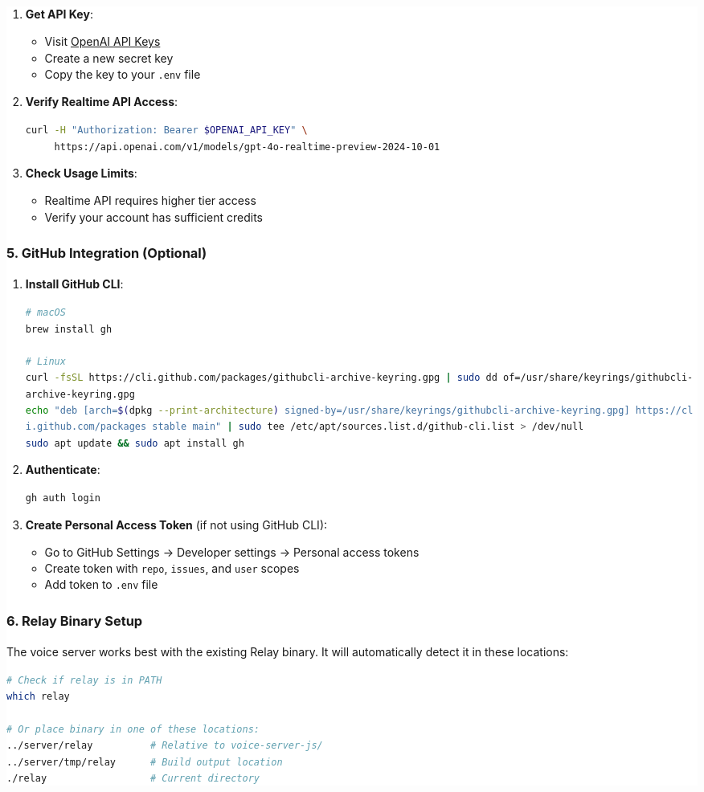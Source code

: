 1. **Get API Key**:
   - Visit [OpenAI API Keys](https://platform.openai.com/api-keys)
   - Create a new secret key
   - Copy the key to your `.env` file

2. **Verify Realtime API Access**:
   ```bash
   curl -H "Authorization: Bearer $OPENAI_API_KEY" \
        https://api.openai.com/v1/models/gpt-4o-realtime-preview-2024-10-01
   ```

3. **Check Usage Limits**:
   - Realtime API requires higher tier access
   - Verify your account has sufficient credits

### 5. GitHub Integration (Optional)

1. **Install GitHub CLI**:
   ```bash
   # macOS
   brew install gh
   
   # Linux
   curl -fsSL https://cli.github.com/packages/githubcli-archive-keyring.gpg | sudo dd of=/usr/share/keyrings/githubcli-archive-keyring.gpg
   echo "deb [arch=$(dpkg --print-architecture) signed-by=/usr/share/keyrings/githubcli-archive-keyring.gpg] https://cli.github.com/packages stable main" | sudo tee /etc/apt/sources.list.d/github-cli.list > /dev/null
   sudo apt update && sudo apt install gh
   ```

2. **Authenticate**:
   ```bash
   gh auth login
   ```

3. **Create Personal Access Token** (if not using GitHub CLI):
   - Go to GitHub Settings → Developer settings → Personal access tokens
   - Create token with `repo`, `issues`, and `user` scopes
   - Add token to `.env` file

### 6. Relay Binary Setup

The voice server works best with the existing Relay binary. It will automatically detect it in these locations:

```bash
# Check if relay is in PATH
which relay

# Or place binary in one of these locations:
../server/relay          # Relative to voice-server-js/
../server/tmp/relay      # Build output location
./relay                  # Current directory
```
